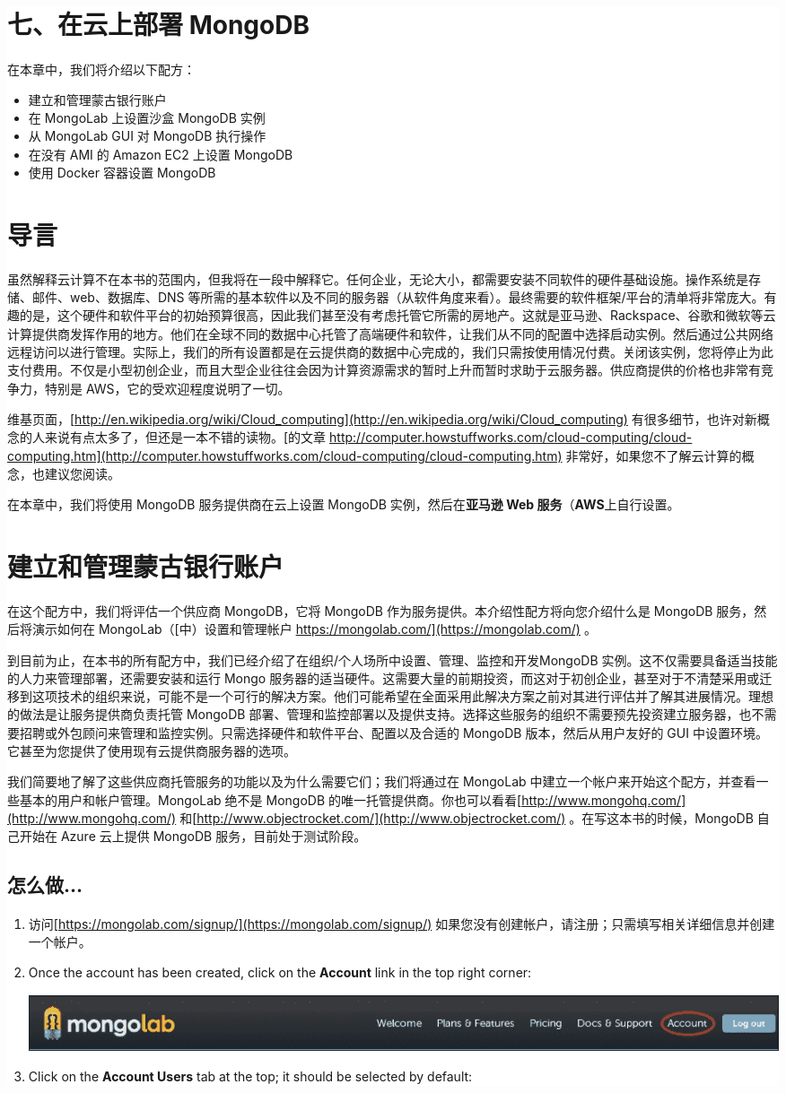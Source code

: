 # 七、在云上部署 MongoDB

在本章中，我们将介绍以下配方：

*   建立和管理蒙古银行账户
*   在 MongoLab 上设置沙盒 MongoDB 实例
*   从 MongoLab GUI 对 MongoDB 执行操作
*   在没有 AMI 的 Amazon EC2 上设置 MongoDB
*   使用 Docker 容器设置 MongoDB

# 导言

虽然解释云计算不在本书的范围内，但我将在一段中解释它。任何企业，无论大小，都需要安装不同软件的硬件基础设施。操作系统是存储、邮件、web、数据库、DNS 等所需的基本软件以及不同的服务器（从软件角度来看）。最终需要的软件框架/平台的清单将非常庞大。有趣的是，这个硬件和软件平台的初始预算很高，因此我们甚至没有考虑托管它所需的房地产。这就是亚马逊、Rackspace、谷歌和微软等云计算提供商发挥作用的地方。他们在全球不同的数据中心托管了高端硬件和软件，让我们从不同的配置中选择启动实例。然后通过公共网络远程访问以进行管理。实际上，我们的所有设置都是在云提供商的数据中心完成的，我们只需按使用情况付费。关闭该实例，您将停止为此支付费用。不仅是小型初创企业，而且大型企业往往会因为计算资源需求的暂时上升而暂时求助于云服务器。供应商提供的价格也非常有竞争力，特别是 AWS，它的受欢迎程度说明了一切。

维基页面，[http://en.wikipedia.org/wiki/Cloud_computing](http://en.wikipedia.org/wiki/Cloud_computing) 有很多细节，也许对新概念的人来说有点太多了，但还是一本不错的读物。[的文章 http://computer.howstuffworks.com/cloud-computing/cloud-computing.htm](http://computer.howstuffworks.com/cloud-computing/cloud-computing.htm) 非常好，如果您不了解云计算的概念，也建议您阅读。

在本章中，我们将使用 MongoDB 服务提供商在云上设置 MongoDB 实例，然后在**亚马逊 Web 服务**（**AWS**上自行设置。

# 建立和管理蒙古银行账户

在这个配方中，我们将评估一个供应商 MongoDB，它将 MongoDB 作为服务提供。本介绍性配方将向您介绍什么是 MongoDB 服务，然后将演示如何在 MongoLab（[中）设置和管理帐户 https://mongolab.com/](https://mongolab.com/) 。

到目前为止，在本书的所有配方中，我们已经介绍了在组织/个人场所中设置、管理、监控和开发MongoDB 实例。这不仅需要具备适当技能的人力来管理部署，还需要安装和运行 Mongo 服务器的适当硬件。这需要大量的前期投资，而这对于初创企业，甚至对于不清楚采用或迁移到这项技术的组织来说，可能不是一个可行的解决方案。他们可能希望在全面采用此解决方案之前对其进行评估并了解其进展情况。理想的做法是让服务提供商负责托管 MongoDB 部署、管理和监控部署以及提供支持。选择这些服务的组织不需要预先投资建立服务器，也不需要招聘或外包顾问来管理和监控实例。只需选择硬件和软件平台、配置以及合适的 MongoDB 版本，然后从用户友好的 GUI 中设置环境。它甚至为您提供了使用现有云提供商服务器的选项。

我们简要地了解了这些供应商托管服务的功能以及为什么需要它们；我们将通过在 MongoLab 中建立一个帐户来开始这个配方，并查看一些基本的用户和帐户管理。MongoLab 绝不是 MongoDB 的唯一托管提供商。你也可以看看[http://www.mongohq.com/](http://www.mongohq.com/) 和[http://www.objectrocket.com/](http://www.objectrocket.com/) 。在写这本书的时候，MongoDB 自己开始在 Azure 云上提供 MongoDB 服务，目前处于测试阶段。

## 怎么做…

1.  访问[https://mongolab.com/signup/](https://mongolab.com/signup/) 如果您没有创建帐户，请注册；只需填写相关详细信息并创建一个帐户。
2.  Once the account has been created, click on the **Account** link in the top right corner:

    ![How to do it…](img/B04831_07_02.jpg)

3.  Click on the **Account Users** tab at the top; it should be selected by default:
